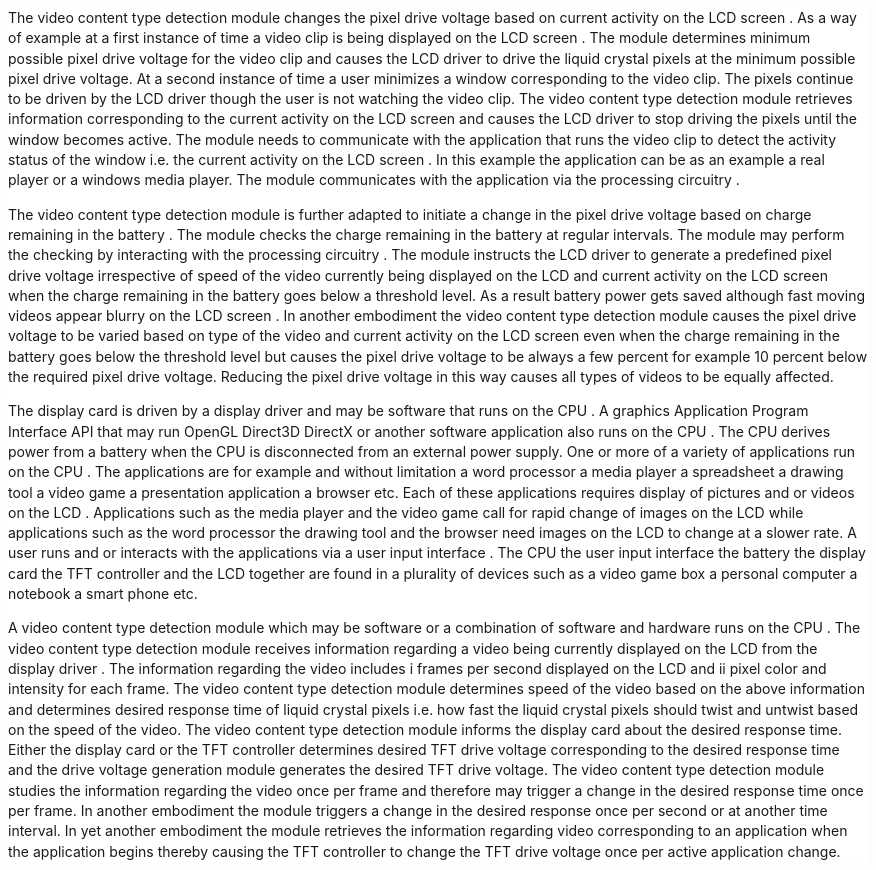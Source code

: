 The video content type detection module changes the pixel drive voltage based on current activity on the LCD screen . As a way of example at a first instance of time a video clip is being displayed on the LCD screen . The module determines minimum possible pixel drive voltage for the video clip and causes the LCD driver to drive the liquid crystal pixels at the minimum possible pixel drive voltage. At a second instance of time a user minimizes a window corresponding to the video clip. The pixels continue to be driven by the LCD driver though the user is not watching the video clip. The video content type detection module retrieves information corresponding to the current activity on the LCD screen and causes the LCD driver to stop driving the pixels until the window becomes active. The module needs to communicate with the application that runs the video clip to detect the activity status of the window i.e. the current activity on the LCD screen . In this example the application can be as an example a real player or a windows media player. The module communicates with the application via the processing circuitry .

The video content type detection module is further adapted to initiate a change in the pixel drive voltage based on charge remaining in the battery . The module checks the charge remaining in the battery at regular intervals. The module may perform the checking by interacting with the processing circuitry . The module instructs the LCD driver to generate a predefined pixel drive voltage irrespective of speed of the video currently being displayed on the LCD and current activity on the LCD screen when the charge remaining in the battery goes below a threshold level. As a result battery power gets saved although fast moving videos appear blurry on the LCD screen . In another embodiment the video content type detection module causes the pixel drive voltage to be varied based on type of the video and current activity on the LCD screen even when the charge remaining in the battery goes below the threshold level but causes the pixel drive voltage to be always a few percent for example 10 percent below the required pixel drive voltage. Reducing the pixel drive voltage in this way causes all types of videos to be equally affected.

The display card is driven by a display driver and may be software that runs on the CPU . A graphics Application Program Interface API that may run OpenGL Direct3D DirectX or another software application also runs on the CPU . The CPU derives power from a battery when the CPU is disconnected from an external power supply. One or more of a variety of applications run on the CPU . The applications are for example and without limitation a word processor a media player a spreadsheet a drawing tool a video game a presentation application a browser etc. Each of these applications requires display of pictures and or videos on the LCD . Applications such as the media player and the video game call for rapid change of images on the LCD while applications such as the word processor the drawing tool and the browser need images on the LCD to change at a slower rate. A user runs and or interacts with the applications via a user input interface . The CPU the user input interface the battery the display card the TFT controller and the LCD together are found in a plurality of devices such as a video game box a personal computer a notebook a smart phone etc.

A video content type detection module which may be software or a combination of software and hardware runs on the CPU . The video content type detection module receives information regarding a video being currently displayed on the LCD from the display driver . The information regarding the video includes i frames per second displayed on the LCD and ii pixel color and intensity for each frame. The video content type detection module determines speed of the video based on the above information and determines desired response time of liquid crystal pixels i.e. how fast the liquid crystal pixels should twist and untwist based on the speed of the video. The video content type detection module informs the display card about the desired response time. Either the display card or the TFT controller determines desired TFT drive voltage corresponding to the desired response time and the drive voltage generation module generates the desired TFT drive voltage. The video content type detection module studies the information regarding the video once per frame and therefore may trigger a change in the desired response time once per frame. In another embodiment the module triggers a change in the desired response once per second or at another time interval. In yet another embodiment the module retrieves the information regarding video corresponding to an application when the application begins thereby causing the TFT controller to change the TFT drive voltage once per active application change.
